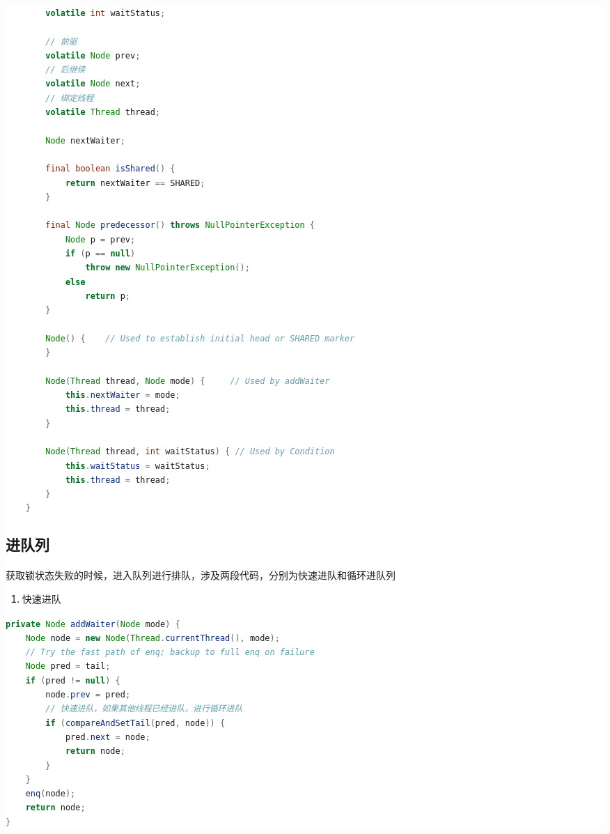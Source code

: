 ```java
        volatile int waitStatus;

        // 前驱
        volatile Node prev;
        // 后继续
        volatile Node next;
        // 绑定线程
        volatile Thread thread;

        Node nextWaiter;

        final boolean isShared() {
            return nextWaiter == SHARED;
        }

        final Node predecessor() throws NullPointerException {
            Node p = prev;
            if (p == null)
                throw new NullPointerException();
            else
                return p;
        }

        Node() {    // Used to establish initial head or SHARED marker
        }

        Node(Thread thread, Node mode) {     // Used by addWaiter
            this.nextWaiter = mode;
            this.thread = thread;
        }

        Node(Thread thread, int waitStatus) { // Used by Condition
            this.waitStatus = waitStatus;
            this.thread = thread;
        }
    }
```

## 进队列

获取锁状态失败的时候，进入队列进行排队，涉及两段代码，分别为快速进队和循环进队列

1. 快速进队

```java
private Node addWaiter(Node mode) {
    Node node = new Node(Thread.currentThread(), mode);
    // Try the fast path of enq; backup to full enq on failure
    Node pred = tail;
    if (pred != null) {
        node.prev = pred;
        // 快速进队，如果其他线程已经进队，进行循环进队
        if (compareAndSetTail(pred, node)) {
            pred.next = node;
            return node;
        }
    }
    enq(node);
    return node;
}
```
